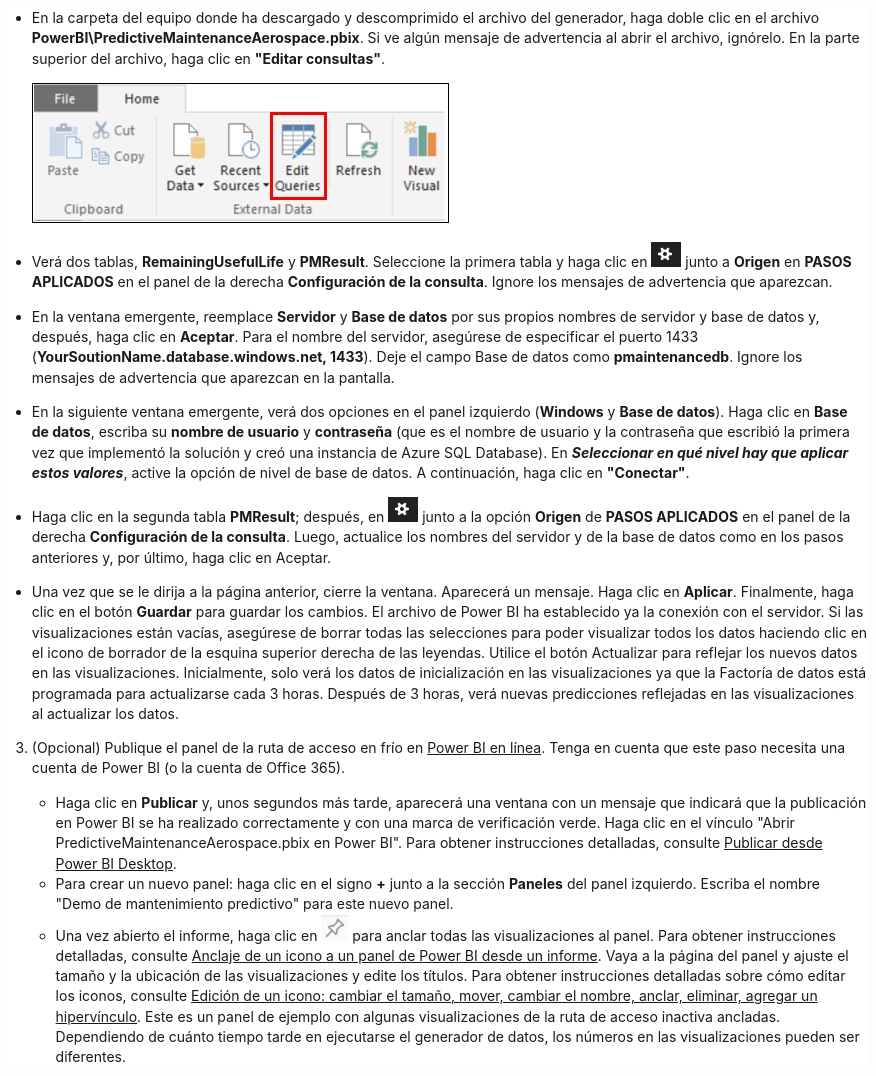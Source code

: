    * En la carpeta del equipo donde ha descargado y descomprimido el archivo del generador, haga doble clic en el archivo **PowerBI\\PredictiveMaintenanceAerospace.pbix**. Si ve algún mensaje de advertencia al abrir el archivo, ignórelo. En la parte superior del archivo, haga clic en **"Editar consultas"**.
     
     ![Editar consultas](media/cortana-analytics-technical-guide-predictive-maintenance/edit-queries.png)
   * Verá dos tablas, **RemainingUsefulLife** y **PMResult**. Seleccione la primera tabla y haga clic en ![Icono de Configuración de la consulta](media/cortana-analytics-technical-guide-predictive-maintenance/icon-query-settings.png) junto a **Origen** en **PASOS APLICADOS** en el panel de la derecha **Configuración de la consulta**. Ignore los mensajes de advertencia que aparezcan.
   * En la ventana emergente, reemplace **Servidor** y **Base de datos** por sus propios nombres de servidor y base de datos y, después, haga clic en **Aceptar**. Para el nombre del servidor, asegúrese de especificar el puerto 1433 (**YourSoutionName.database.windows.net, 1433**). Deje el campo Base de datos como **pmaintenancedb**. Ignore los mensajes de advertencia que aparezcan en la pantalla.
   * En la siguiente ventana emergente, verá dos opciones en el panel izquierdo (**Windows** y **Base de datos**). Haga clic en **Base de datos**, escriba su **nombre de usuario** y **contraseña** (que es el nombre de usuario y la contraseña que escribió la primera vez que implementó la solución y creó una instancia de Azure SQL Database). En ***Seleccionar en qué nivel hay que aplicar estos valores***, active la opción de nivel de base de datos. A continuación, haga clic en **"Conectar"**.
   * Haga clic en la segunda tabla **PMResult**; después, en ![Icono de Navegación](media/cortana-analytics-technical-guide-predictive-maintenance/icon-navigation.png) junto a la opción **Origen** de **PASOS APLICADOS** en el panel de la derecha **Configuración de la consulta**. Luego, actualice los nombres del servidor y de la base de datos como en los pasos anteriores y, por último, haga clic en Aceptar.
   * Una vez que se le dirija a la página anterior, cierre la ventana. Aparecerá un mensaje. Haga clic en **Aplicar**. Finalmente, haga clic en el botón **Guardar** para guardar los cambios. El archivo de Power BI ha establecido ya la conexión con el servidor. Si las visualizaciones están vacías, asegúrese de borrar todas las selecciones para poder visualizar todos los datos haciendo clic en el icono de borrador de la esquina superior derecha de las leyendas. Utilice el botón Actualizar para reflejar los nuevos datos en las visualizaciones. Inicialmente, solo verá los datos de inicialización en las visualizaciones ya que la Factoría de datos está programada para actualizarse cada 3 horas. Después de 3 horas, verá nuevas predicciones reflejadas en las visualizaciones al actualizar los datos.
3. (Opcional) Publique el panel de la ruta de acceso en frío en [Power BI en línea](http://www.powerbi.com/). Tenga en cuenta que este paso necesita una cuenta de Power BI (o la cuenta de Office 365).
   
   * Haga clic en **Publicar** y, unos segundos más tarde, aparecerá una ventana con un mensaje que indicará que la publicación en Power BI se ha realizado correctamente y con una marca de verificación verde. Haga clic en el vínculo "Abrir PredictiveMaintenanceAerospace.pbix en Power BI". Para obtener instrucciones detalladas, consulte [Publicar desde Power BI Desktop](https://support.powerbi.com/knowledgebase/articles/461278-publish-from-power-bi-desktop).
   * Para crear un nuevo panel: haga clic en el signo **+** junto a la sección **Paneles** del panel izquierdo. Escriba el nombre "Demo de mantenimiento predictivo" para este nuevo panel.
   * Una vez abierto el informe, haga clic en ![Icono de PIN](media/cortana-analytics-technical-guide-predictive-maintenance/icon-pin.png) para anclar todas las visualizaciones al panel. Para obtener instrucciones detalladas, consulte [Anclaje de un icono a un panel de Power BI desde un informe](https://support.powerbi.com/knowledgebase/articles/430323-pin-a-tile-to-a-power-bi-dashboard-from-a-report).
     Vaya a la página del panel y ajuste el tamaño y la ubicación de las visualizaciones y edite los títulos. Para obtener instrucciones detalladas sobre cómo editar los iconos, consulte [Edición de un icono: cambiar el tamaño, mover, cambiar el nombre, anclar, eliminar, agregar un hipervínculo](https://powerbi.microsoft.com/documentation/powerbi-service-edit-a-tile-in-a-dashboard/#rename). Este es un panel de ejemplo con algunas visualizaciones de la ruta de acceso inactiva ancladas.  Dependiendo de cuánto tiempo tarde en ejecutarse el generador de datos, los números en las visualizaciones pueden ser diferentes.
     <br/>